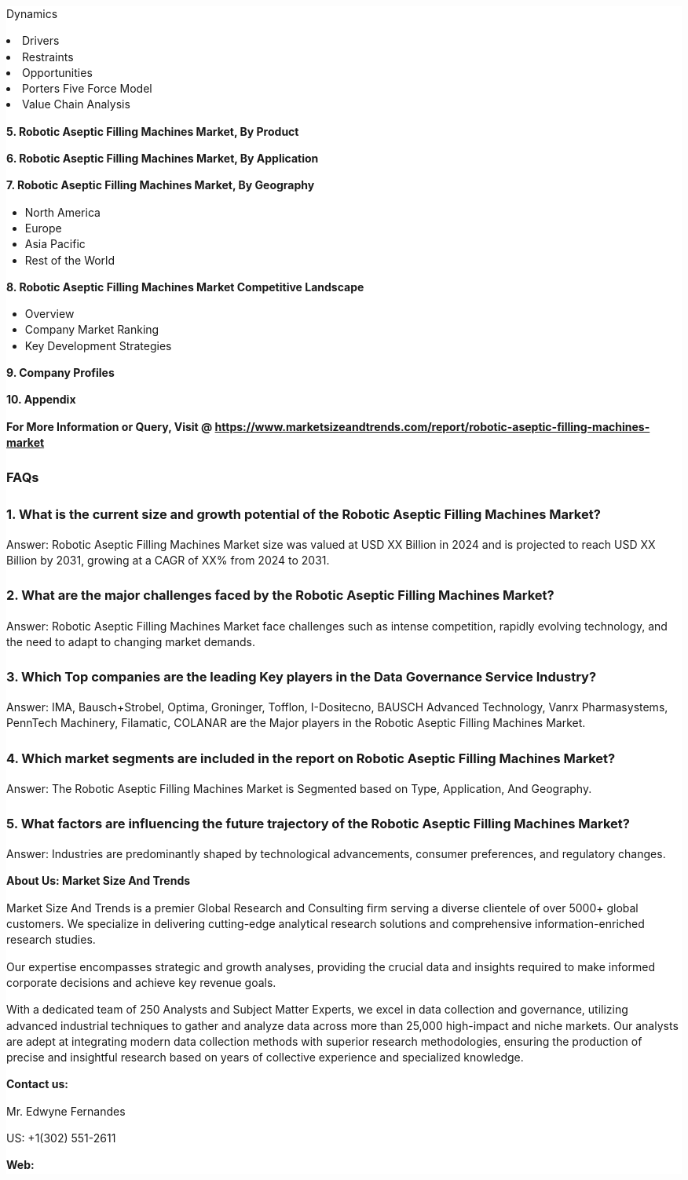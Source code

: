 Dynamics</span></li><li><span class="">Drivers</span></li><li><span class="">Restraints</span></li><li><span class="">Opportunities</span></li><li><span class="">Porters Five Force Model</span></li><li><span class="">Value Chain Analysis</span></li></ul></div><div class="" data-test-id=""><p><strong><span class="">5. Robotic Aseptic Filling Machines Market, By Product</span></strong></p></div><div class="" data-test-id=""><p><strong><span class="">6. Robotic Aseptic Filling Machines Market, By Application</span></strong></p></div><div class="" data-test-id=""><p><strong><span class="">7. Robotic Aseptic Filling Machines Market, By Geography</span></strong></p></div><div class="" data-test-id=""><ul><li><span class="">North America</span></li><li><span class="">Europe</span></li><li><span class="">Asia Pacific</span></li><li><span class="">Rest of the World</span></li></ul></div><div class="" data-test-id=""><p><strong><span class="">8. Robotic Aseptic Filling Machines Market Competitive Landscape</span></strong></p></div><div class="" data-test-id=""><ul><li><span class="">Overview</span></li><li><span class="">Company Market Ranking</span></li><li><span class="">Key Development Strategies</span></li></ul></div><div class="" data-test-id=""><p><strong><span class="">9. Company Profiles</span></strong></p></div><div class="" data-test-id=""><p><strong><span class="">10. Appendix</span></strong></p></div><div class="" data-test-id=""><p><strong><span class="">For More Information or Query, Visit @ <a href="https://www.marketsizeandtrends.com/report/robotic-aseptic-filling-machines-market" target="_blank">https://www.marketsizeandtrends.com/report/robotic-aseptic-filling-machines-market</a></span></strong></p></div><div class="" data-test-id=""><div class="article-main__content" data-test-id="publishing-text-block"><h3><strong><span class="">FAQs</span></strong></h3></div><div class="article-main__content" data-test-id="publishing-text-block"><h3><span class="">1. What is the current size and growth potential of the Robotic Aseptic Filling Machines Market?</span></h3></div><div class="article-main__content" data-test-id="publishing-text-block"><p><span class="font-[700]">Answer</span><span class="">: Robotic Aseptic Filling Machines Market size was valued at USD XX Billion in 2024 and is projected to reach USD XX Billion by 2031, growing at a CAGR of XX% from 2024 to 2031.</span></p></div><div class="article-main__content" data-test-id="publishing-text-block"><h3><span class="">2. What are the major challenges faced by the Robotic Aseptic Filling Machines Market?</span></h3></div><div class="article-main__content" data-test-id="publishing-text-block"><p><span class="font-[700]">Answer</span><span class="">: Robotic Aseptic Filling Machines Market face challenges such as intense competition, rapidly evolving technology, and the need to adapt to changing market demands.</span></p></div><div class="article-main__content" data-test-id="publishing-text-block"><h3><span class="">3. Which Top companies are the leading Key players in the Data Governance Service Industry?</span></h3></div><div class="article-main__content" data-test-id="publishing-text-block"><p><span class="font-[700]">Answer</span><span class="">: IMA, Bausch+Strobel, Optima, Groninger, Tofflon, I-Dositecno, BAUSCH Advanced Technology, Vanrx Pharmasystems, PennTech Machinery, Filamatic, COLANAR are the Major players in the Robotic Aseptic Filling Machines Market.</span></p></div><div class="article-main__content" data-test-id="publishing-text-block"><h3><span class="">4. Which market segments are included in the report on Robotic Aseptic Filling Machines Market?</span></h3></div><div class="article-main__content" data-test-id="publishing-text-block"><p><span class="font-[700]">Answer</span><span class="">: The Robotic Aseptic Filling Machines Market is Segmented based on Type, Application, And Geography.</span></p></div><div class="article-main__content" data-test-id="publishing-text-block"><h3><span class="">5. What factors are influencing the future trajectory of the Robotic Aseptic Filling Machines Market?</span></h3></div><div class="article-main__content" data-test-id="publishing-text-block"><p><span class="font-[700]">Answer:</span><span class="">&nbsp;Industries are predominantly shaped by technological advancements, consumer preferences, and regulatory changes.</span></p></div><p><strong><span class="">About Us: Market Size And Trends</span></strong></p></div><div class="" data-test-id=""><p><span class="">Market Size And Trends is a premier Global Research and Consulting firm serving a diverse clientele of over 5000+ global customers. We specialize in delivering cutting-edge analytical research solutions and comprehensive information-enriched research studies.</span></p></div><div class="" data-test-id=""><p><span class="">Our expertise encompasses strategic and growth analyses, providing the crucial data and insights required to make informed corporate decisions and achieve key revenue goals.</span></p></div><div class="" data-test-id=""><p><span class="">With a dedicated team of 250 Analysts and Subject Matter Experts, we excel in data collection and governance, utilizing advanced industrial techniques to gather and analyze data across more than 25,000 high-impact and niche markets. Our analysts are adept at integrating modern data collection methods with superior research methodologies, ensuring the production of precise and insightful research based on years of collective experience and specialized knowledge.</span></p></div><div class="" data-test-id=""><p><strong><span class="">Contact us:</span></strong></p></div><div class="" data-test-id=""><p><span class="">Mr. Edwyne Fernandes</span></p></div><div class="" data-test-id=""><p><span class="">US: +1(302) 551-2611<br /></span></p><p><span class=""><strong>Web:</strong>